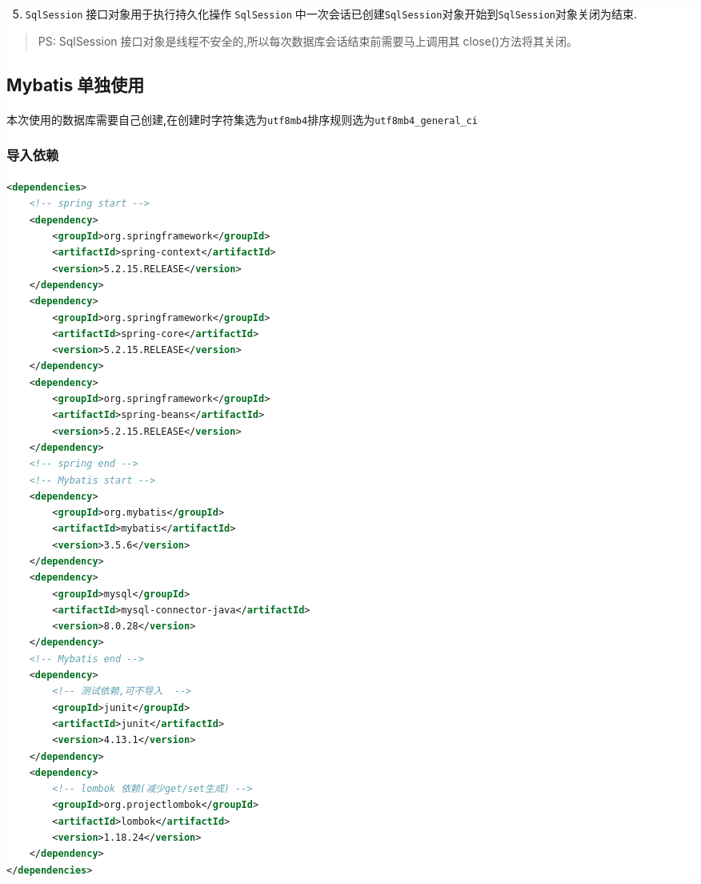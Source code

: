 5. `SqlSession` 接口对象用于执行持久化操作
    `SqlSession` 中一次会话已创建`SqlSession`对象开始到`SqlSession`对象关闭为结束.

> PS: SqlSession 接口对象是线程不安全的,所以每次数据库会话结束前需要马上调用其 close()方法将其关闭。

## Mybatis 单独使用

本次使用的数据库需要自己创建,在创建时字符集选为`utf8mb4`排序规则选为`utf8mb4_general_ci`

### 导入依赖

```xml
<dependencies>
    <!-- spring start -->
    <dependency>
        <groupId>org.springframework</groupId>
        <artifactId>spring-context</artifactId>
        <version>5.2.15.RELEASE</version>
    </dependency>
    <dependency>
        <groupId>org.springframework</groupId>
        <artifactId>spring-core</artifactId>
        <version>5.2.15.RELEASE</version>
    </dependency>
    <dependency>
        <groupId>org.springframework</groupId>
        <artifactId>spring-beans</artifactId>
        <version>5.2.15.RELEASE</version>
    </dependency>
    <!-- spring end -->
    <!-- Mybatis start -->
    <dependency>
        <groupId>org.mybatis</groupId>
        <artifactId>mybatis</artifactId>
        <version>3.5.6</version>
    </dependency>
    <dependency>
        <groupId>mysql</groupId>
        <artifactId>mysql-connector-java</artifactId>
        <version>8.0.28</version>
    </dependency>
    <!-- Mybatis end -->
    <dependency>
        <!-- 测试依赖,可不导入  -->
        <groupId>junit</groupId>
        <artifactId>junit</artifactId>
        <version>4.13.1</version>
    </dependency>
    <dependency>
        <!-- lombok 依赖(减少get/set生成) -->
        <groupId>org.projectlombok</groupId>
        <artifactId>lombok</artifactId>
        <version>1.18.24</version>
    </dependency>
</dependencies>
```
